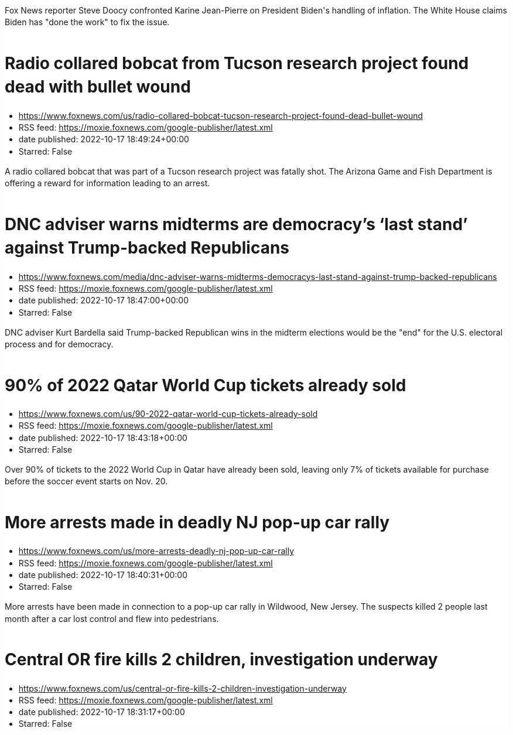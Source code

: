 Fox News reporter Steve Doocy confronted Karine Jean-Pierre on President Biden's handling of inflation. The White House claims Biden has "done the work" to fix the issue.

# Radio collared bobcat from Tucson research project found dead with bullet wound
 - https://www.foxnews.com/us/radio-collared-bobcat-tucson-research-project-found-dead-bullet-wound
 - RSS feed: https://moxie.foxnews.com/google-publisher/latest.xml
 - date published: 2022-10-17 18:49:24+00:00
 - Starred: False

A radio collared bobcat that was part of a Tucson research project was fatally shot. The Arizona Game and Fish Department is offering a reward for information leading to an arrest.

# DNC adviser warns midterms are democracy’s ‘last stand’ against Trump-backed Republicans
 - https://www.foxnews.com/media/dnc-adviser-warns-midterms-democracys-last-stand-against-trump-backed-republicans
 - RSS feed: https://moxie.foxnews.com/google-publisher/latest.xml
 - date published: 2022-10-17 18:47:00+00:00
 - Starred: False

DNC adviser Kurt Bardella said Trump-backed Republican wins in the midterm elections would be the "end" for the U.S. electoral process and for democracy.

# 90% of 2022 Qatar World Cup tickets already sold
 - https://www.foxnews.com/us/90-2022-qatar-world-cup-tickets-already-sold
 - RSS feed: https://moxie.foxnews.com/google-publisher/latest.xml
 - date published: 2022-10-17 18:43:18+00:00
 - Starred: False

Over 90% of tickets to the 2022 World Cup in Qatar have already been sold, leaving only 7% of tickets available for purchase before the soccer event starts on Nov. 20.

# More arrests made in deadly NJ pop-up car rally
 - https://www.foxnews.com/us/more-arrests-deadly-nj-pop-up-car-rally
 - RSS feed: https://moxie.foxnews.com/google-publisher/latest.xml
 - date published: 2022-10-17 18:40:31+00:00
 - Starred: False

More arrests have been made in connection to a pop-up car rally in Wildwood, New Jersey. The suspects killed 2 people last month after a car lost control and flew into pedestrians.

# Central OR fire kills 2 children, investigation underway
 - https://www.foxnews.com/us/central-or-fire-kills-2-children-investigation-underway
 - RSS feed: https://moxie.foxnews.com/google-publisher/latest.xml
 - date published: 2022-10-17 18:31:17+00:00
 - Starred: False

